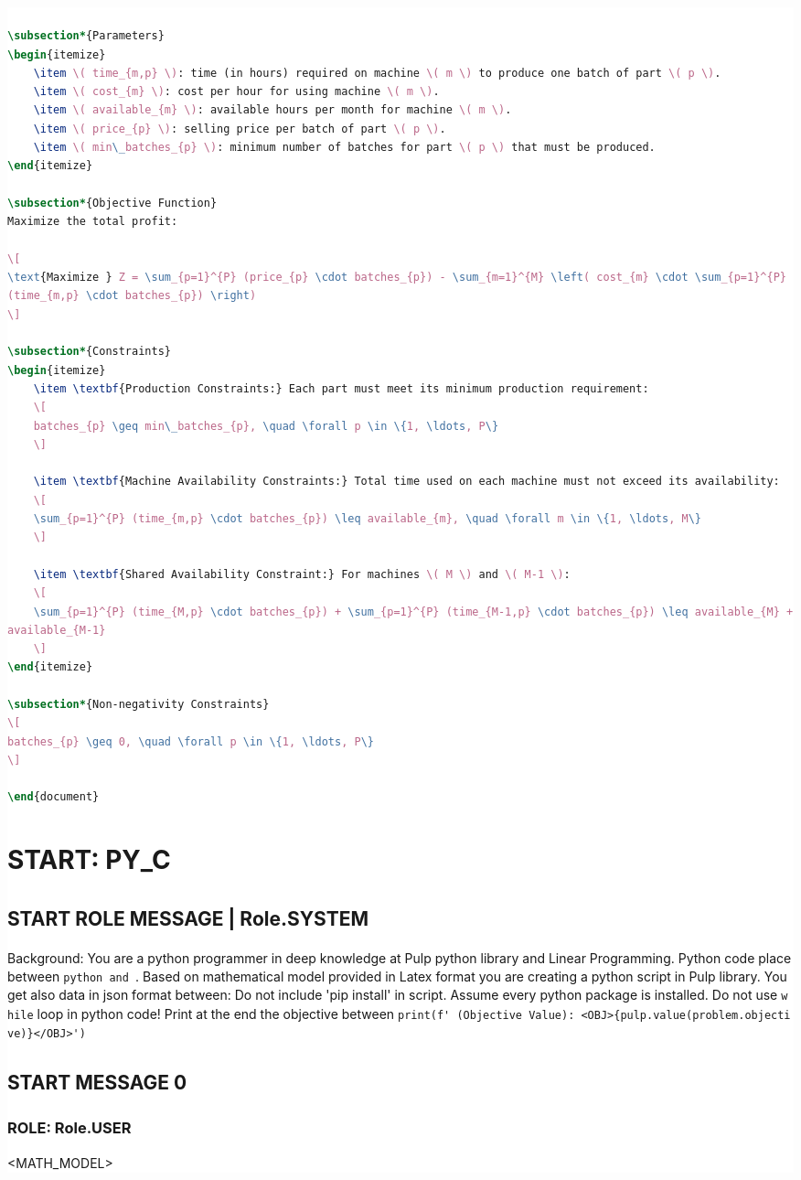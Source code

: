 ```latex

\subsection*{Parameters}
\begin{itemize}
    \item \( time_{m,p} \): time (in hours) required on machine \( m \) to produce one batch of part \( p \).
    \item \( cost_{m} \): cost per hour for using machine \( m \).
    \item \( available_{m} \): available hours per month for machine \( m \).
    \item \( price_{p} \): selling price per batch of part \( p \).
    \item \( min\_batches_{p} \): minimum number of batches for part \( p \) that must be produced.
\end{itemize}

\subsection*{Objective Function}
Maximize the total profit:

\[
\text{Maximize } Z = \sum_{p=1}^{P} (price_{p} \cdot batches_{p}) - \sum_{m=1}^{M} \left( cost_{m} \cdot \sum_{p=1}^{P} (time_{m,p} \cdot batches_{p}) \right)
\]

\subsection*{Constraints}
\begin{itemize}
    \item \textbf{Production Constraints:} Each part must meet its minimum production requirement:
    \[
    batches_{p} \geq min\_batches_{p}, \quad \forall p \in \{1, \ldots, P\}
    \]

    \item \textbf{Machine Availability Constraints:} Total time used on each machine must not exceed its availability:
    \[
    \sum_{p=1}^{P} (time_{m,p} \cdot batches_{p}) \leq available_{m}, \quad \forall m \in \{1, \ldots, M\}
    \]

    \item \textbf{Shared Availability Constraint:} For machines \( M \) and \( M-1 \):
    \[
    \sum_{p=1}^{P} (time_{M,p} \cdot batches_{p}) + \sum_{p=1}^{P} (time_{M-1,p} \cdot batches_{p}) \leq available_{M} + available_{M-1}
    \]
\end{itemize}

\subsection*{Non-negativity Constraints}
\[
batches_{p} \geq 0, \quad \forall p \in \{1, \ldots, P\}
\]

\end{document}
```

# START: PY_C 
## START ROLE MESSAGE | Role.SYSTEM 
Background: You are a python programmer in deep knowledge at Pulp python library and Linear Programming. Python code place between ```python and ```. Based on mathematical model provided in Latex format you are creating a python script in Pulp library. You get also data in json format between: <DATA></DATA> Do not include 'pip install' in script. Assume every python package is installed. Do not use `while` loop in python code! Print at the end the objective between <OBJ></OBJ> `print(f' (Objective Value): <OBJ>{pulp.value(problem.objective)}</OBJ>')` 
## START MESSAGE 0 
### ROLE: Role.USER
<MATH_MODEL>